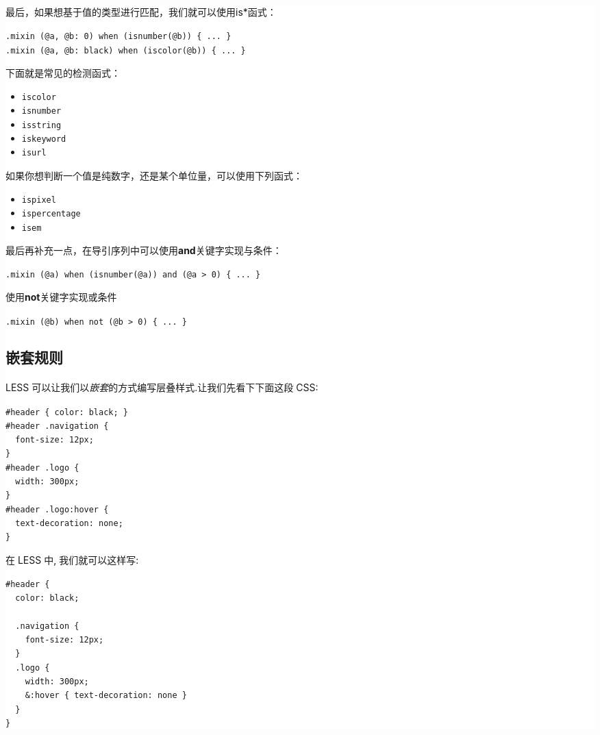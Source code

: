 最后，如果想基于值的类型进行匹配，我们就可以使用is*函式：

```
.mixin (@a, @b: 0) when (isnumber(@b)) { ... }
.mixin (@a, @b: black) when (iscolor(@b)) { ... }

```

下面就是常见的检测函式：

- `iscolor`
- `isnumber`
- `isstring`
- `iskeyword`
- `isurl`

如果你想判断一个值是纯数字，还是某个单位量，可以使用下列函式：

- `ispixel`
- `ispercentage`
- `isem`

最后再补充一点，在导引序列中可以使用**and**关键字实现与条件：

```
.mixin (@a) when (isnumber(@a)) and (@a > 0) { ... }

```

使用**not**关键字实现或条件

```
.mixin (@b) when not (@b > 0) { ... }

```

## 嵌套规则

LESS 可以让我们以*嵌套*的方式编写层叠样式.让我们先看下下面这段 CSS:

```
#header { color: black; }
#header .navigation {
  font-size: 12px;
}
#header .logo {
  width: 300px;
}
#header .logo:hover {
  text-decoration: none;
}

```

在 LESS 中, 我们就可以这样写:

```
#header {
  color: black;

  .navigation {
    font-size: 12px;
  }
  .logo {
    width: 300px;
    &:hover { text-decoration: none }
  }
}

```
